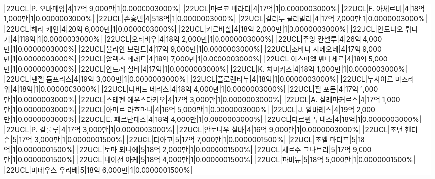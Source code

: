 |22UCL|P. 오바메양|4|17억 9,000만|1|0.0000003000%|
|22UCL|마르코 베라티|4|17억|1|0.0000003000%|
|22UCL|F. 아체르비|4|18억 1,000만|1|0.0000003000%|
|22UCL|손흥민|4|518억|1|0.0000003000%|
|22UCL|칼리두 쿨리발리|4|17억 7,000만|1|0.0000003000%|
|22UCL|해리 케인|4|20억 6,000만|1|0.0000003000%|
|22UCL|카르바할|4|18억 2,000만|1|0.0000003000%|
|22UCL|안토니오 뤼디거|4|118억|1|0.0000003000%|
|22UCL|오타비우|4|18억 2,000만|1|0.0000003000%|
|22UCL|주앙 칸셀루|4|26억 4,000만|1|0.0000003000%|
|22UCL|율리안 브란트|4|17억 9,000만|1|0.0000003000%|
|22UCL|조바니 시메오네|4|17억 9,000만|1|0.0000003000%|
|22UCL|알렉스 메레트|4|18억 7,000만|1|0.0000003000%|
|22UCL|이스마엘 벤나세르|4|18억 5,000만|1|0.0000003000%|
|22UCL|안드레 실바|4|17억|1|0.0000003000%|
|22UCL|K. 치미카스|4|18억 1,000만|1|0.0000003000%|
|22UCL|덴젤 둠프리스|4|19억 3,000만|1|0.0000003000%|
|22UCL|플로렌티누|4|18억|1|0.0000003000%|
|22UCL|누사이르 마즈라위|4|18억|1|0.0000003000%|
|22UCL|다비드 네리스|4|18억 4,000만|1|0.0000003000%|
|22UCL|필 포든|4|17억 1,000만|1|0.0000003000%|
|22UCL|스테펜 에우스타키오|4|17억 3,000만|1|0.0000003000%|
|22UCL|A. 살레마커르스|4|17억 1,000만|1|0.0000003000%|
|22UCL|아미르 라흐마니|4|16억 5,000만|1|0.0000003000%|
|22UCL|J. 알바레스|4|19억 2,000만|1|0.0000003000%|
|22UCL|E. 페르난데스|4|18억 4,000만|1|0.0000003000%|
|22UCL|다르윈 누녜스|4|18억|1|0.0000003000%|
|22UCL|P. 칼룰루|4|17억 3,000만|1|0.0000003000%|
|22UCL|안토니우 실바|4|16억 9,000만|1|0.0000003000%|
|22UCL|조던 헨더슨|5|17억 3,000만|1|0.0000001500%|
|22UCL|티아고|5|17억 7,000만|1|0.0000001500%|
|22UCL|조엘 마티프|5|18억|1|0.0000001500%|
|22UCL|토마 뫼니에|5|18억 2,000만|1|0.0000001500%|
|22UCL|세르주 그나브리|5|17억 9,000만|1|0.0000001500%|
|22UCL|네이선 아케|5|18억 4,000만|1|0.0000001500%|
|22UCL|파비뉴|5|18억 5,000만|1|0.0000001500%|
|22UCL|마테우스 우리베|5|18억 6,000만|1|0.0000001500%|